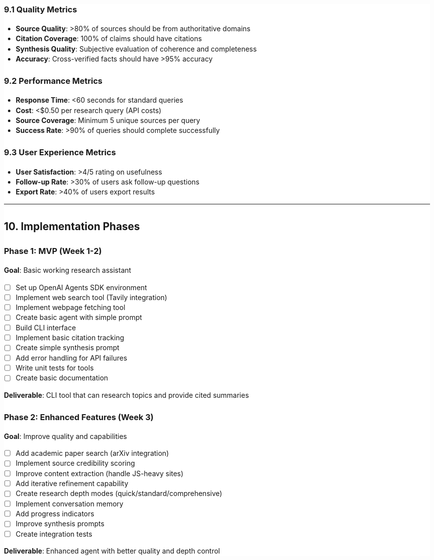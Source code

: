 ### 9.1 Quality Metrics
- **Source Quality**: >80% of sources should be from authoritative domains
- **Citation Coverage**: 100% of claims should have citations
- **Synthesis Quality**: Subjective evaluation of coherence and completeness
- **Accuracy**: Cross-verified facts should have >95% accuracy

### 9.2 Performance Metrics
- **Response Time**: <60 seconds for standard queries
- **Cost**: <$0.50 per research query (API costs)
- **Source Coverage**: Minimum 5 unique sources per query
- **Success Rate**: >90% of queries should complete successfully

### 9.3 User Experience Metrics
- **User Satisfaction**: >4/5 rating on usefulness
- **Follow-up Rate**: >30% of users ask follow-up questions
- **Export Rate**: >40% of users export results

---

## 10. Implementation Phases

### Phase 1: MVP (Week 1-2)
**Goal**: Basic working research assistant

- [ ] Set up OpenAI Agents SDK environment
- [ ] Implement web search tool (Tavily integration)
- [ ] Implement webpage fetching tool
- [ ] Create basic agent with simple prompt
- [ ] Build CLI interface
- [ ] Implement basic citation tracking
- [ ] Create simple synthesis prompt
- [ ] Add error handling for API failures
- [ ] Write unit tests for tools
- [ ] Create basic documentation

**Deliverable**: CLI tool that can research topics and provide cited summaries

### Phase 2: Enhanced Features (Week 3)
**Goal**: Improve quality and capabilities

- [ ] Add academic paper search (arXiv integration)
- [ ] Implement source credibility scoring
- [ ] Improve content extraction (handle JS-heavy sites)
- [ ] Add iterative refinement capability
- [ ] Create research depth modes (quick/standard/comprehensive)
- [ ] Implement conversation memory
- [ ] Add progress indicators
- [ ] Improve synthesis prompts
- [ ] Create integration tests

**Deliverable**: Enhanced agent with better quality and depth control
